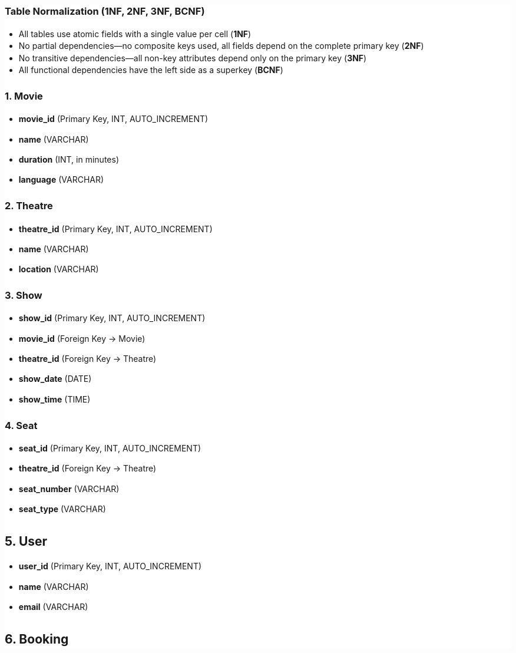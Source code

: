 ### Table Normalization (1NF, 2NF, 3NF, BCNF)
- All tables use atomic fields with a single value per cell (**1NF**)
- No partial dependencies—no composite keys used, all fields depend on the complete primary key (**2NF**)
- No transitive dependencies—all non-key attributes depend only on the primary key (**3NF**)
- All functional dependencies have the left side as a superkey (**BCNF**)

### 1. Movie

- **movie_id** (Primary Key, INT, AUTO_INCREMENT)

- **name** (VARCHAR)

- **duration** (INT, in minutes)

- **language** (VARCHAR)

### 2. Theatre

- **theatre_id** (Primary Key, INT, AUTO_INCREMENT)

- **name** (VARCHAR)

- **location** (VARCHAR)

### 3. Show

- **show_id** (Primary Key, INT, AUTO_INCREMENT)

- **movie_id** (Foreign Key → Movie)

- **theatre_id** (Foreign Key → Theatre)

- **show_date** (DATE)

- **show_time** (TIME)

### 4. Seat

- **seat_id** (Primary Key, INT, AUTO_INCREMENT)

- **theatre_id** (Foreign Key → Theatre)

- **seat_number** (VARCHAR)

- **seat_type** (VARCHAR)

## 5. User

- **user_id** (Primary Key, INT, AUTO_INCREMENT)

- **name** (VARCHAR)

- **email** (VARCHAR)

## 6. Booking
